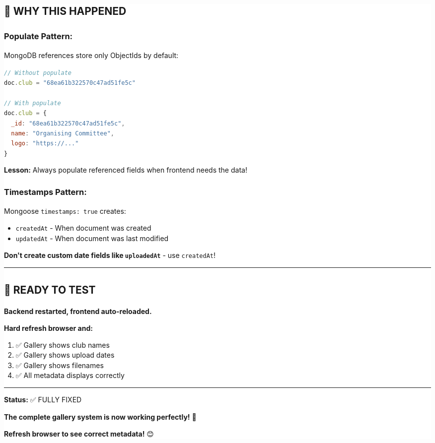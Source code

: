 
## 🎯 **WHY THIS HAPPENED**

### **Populate Pattern:**

MongoDB references store only ObjectIds by default:
```javascript
// Without populate
doc.club = "68ea61b322570c47ad51fe5c"

// With populate
doc.club = {
  _id: "68ea61b322570c47ad51fe5c",
  name: "Organising Committee",
  logo: "https://..."
}
```

**Lesson:** Always populate referenced fields when frontend needs the data!

### **Timestamps Pattern:**

Mongoose `timestamps: true` creates:
- `createdAt` - When document was created
- `updatedAt` - When document was last modified

**Don't create custom date fields like `uploadedAt`** - use `createdAt`!

---

## 🚀 **READY TO TEST**

**Backend restarted, frontend auto-reloaded.**

**Hard refresh browser and:**

1. ✅ Gallery shows club names
2. ✅ Gallery shows upload dates
3. ✅ Gallery shows filenames
4. ✅ All metadata displays correctly

---

**Status:** ✅ FULLY FIXED

**The complete gallery system is now working perfectly!** 🎉

**Refresh browser to see correct metadata!** 😊
